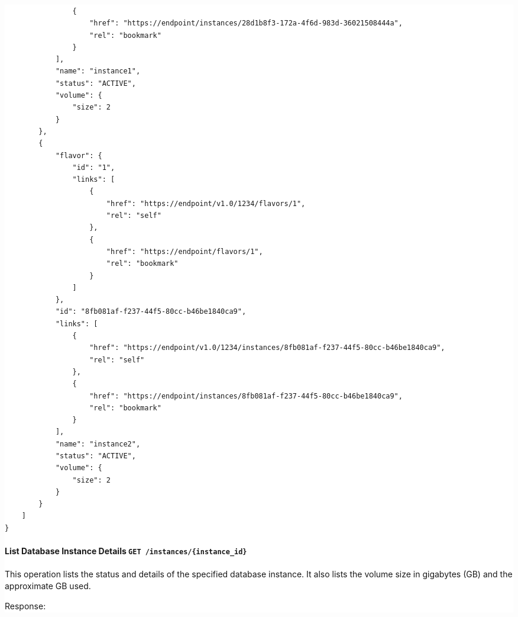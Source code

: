                     {
                        "href": "https://endpoint/instances/28d1b8f3-172a-4f6d-983d-36021508444a", 
                        "rel": "bookmark"
                    }
                ], 
                "name": "instance1", 
                "status": "ACTIVE", 
                "volume": {
                    "size": 2
                }
            }, 
            {
                "flavor": {
                    "id": "1", 
                    "links": [
                        {
                            "href": "https://endpoint/v1.0/1234/flavors/1", 
                            "rel": "self"
                        }, 
                        {
                            "href": "https://endpoint/flavors/1", 
                            "rel": "bookmark"
                        }
                    ]
                }, 
                "id": "8fb081af-f237-44f5-80cc-b46be1840ca9", 
                "links": [
                    {
                        "href": "https://endpoint/v1.0/1234/instances/8fb081af-f237-44f5-80cc-b46be1840ca9", 
                        "rel": "self"
                    }, 
                    {
                        "href": "https://endpoint/instances/8fb081af-f237-44f5-80cc-b46be1840ca9", 
                        "rel": "bookmark"
                    }
                ], 
                "name": "instance2", 
                "status": "ACTIVE", 
                "volume": {
                    "size": 2
                }
            }
        ]
    }

#### List Database Instance Details `GET /instances/{instance_id}`

This operation lists the status and details of the specified database instance. 
It also lists the volume size in gigabytes (GB) and the approximate GB used.

Response:
